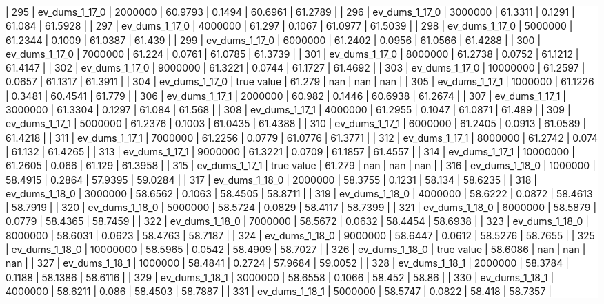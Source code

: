 |  295 | ev_dums_1_17_0           | 2000000    |   60.9793 |   0.1494 |  60.6961 |  61.2789 |
|  296 | ev_dums_1_17_0           | 3000000    |   61.3311 |   0.1291 |  61.084  |  61.5928 |
|  297 | ev_dums_1_17_0           | 4000000    |   61.297  |   0.1067 |  61.0977 |  61.5039 |
|  298 | ev_dums_1_17_0           | 5000000    |   61.2344 |   0.1009 |  61.0387 |  61.439  |
|  299 | ev_dums_1_17_0           | 6000000    |   61.2402 |   0.0956 |  61.0566 |  61.4288 |
|  300 | ev_dums_1_17_0           | 7000000    |   61.224  |   0.0761 |  61.0785 |  61.3739 |
|  301 | ev_dums_1_17_0           | 8000000    |   61.2738 |   0.0752 |  61.1212 |  61.4147 |
|  302 | ev_dums_1_17_0           | 9000000    |   61.3221 |   0.0744 |  61.1727 |  61.4692 |
|  303 | ev_dums_1_17_0           | 10000000   |   61.2597 |   0.0657 |  61.1317 |  61.3911 |
|  304 | ev_dums_1_17_0           | true value |   61.279  | nan      | nan      | nan      |
|  305 | ev_dums_1_17_1           | 1000000    |   61.1226 |   0.3481 |  60.4541 |  61.779  |
|  306 | ev_dums_1_17_1           | 2000000    |   60.982  |   0.1446 |  60.6938 |  61.2674 |
|  307 | ev_dums_1_17_1           | 3000000    |   61.3304 |   0.1297 |  61.084  |  61.568  |
|  308 | ev_dums_1_17_1           | 4000000    |   61.2955 |   0.1047 |  61.0871 |  61.489  |
|  309 | ev_dums_1_17_1           | 5000000    |   61.2376 |   0.1003 |  61.0435 |  61.4388 |
|  310 | ev_dums_1_17_1           | 6000000    |   61.2405 |   0.0913 |  61.0589 |  61.4218 |
|  311 | ev_dums_1_17_1           | 7000000    |   61.2256 |   0.0779 |  61.0776 |  61.3771 |
|  312 | ev_dums_1_17_1           | 8000000    |   61.2742 |   0.074  |  61.132  |  61.4265 |
|  313 | ev_dums_1_17_1           | 9000000    |   61.3221 |   0.0709 |  61.1857 |  61.4557 |
|  314 | ev_dums_1_17_1           | 10000000   |   61.2605 |   0.066  |  61.129  |  61.3958 |
|  315 | ev_dums_1_17_1           | true value |   61.279  | nan      | nan      | nan      |
|  316 | ev_dums_1_18_0           | 1000000    |   58.4915 |   0.2864 |  57.9395 |  59.0284 |
|  317 | ev_dums_1_18_0           | 2000000    |   58.3755 |   0.1231 |  58.134  |  58.6235 |
|  318 | ev_dums_1_18_0           | 3000000    |   58.6562 |   0.1063 |  58.4505 |  58.8711 |
|  319 | ev_dums_1_18_0           | 4000000    |   58.6222 |   0.0872 |  58.4613 |  58.7919 |
|  320 | ev_dums_1_18_0           | 5000000    |   58.5724 |   0.0829 |  58.4117 |  58.7399 |
|  321 | ev_dums_1_18_0           | 6000000    |   58.5879 |   0.0779 |  58.4365 |  58.7459 |
|  322 | ev_dums_1_18_0           | 7000000    |   58.5672 |   0.0632 |  58.4454 |  58.6938 |
|  323 | ev_dums_1_18_0           | 8000000    |   58.6031 |   0.0623 |  58.4763 |  58.7187 |
|  324 | ev_dums_1_18_0           | 9000000    |   58.6447 |   0.0612 |  58.5276 |  58.7655 |
|  325 | ev_dums_1_18_0           | 10000000   |   58.5965 |   0.0542 |  58.4909 |  58.7027 |
|  326 | ev_dums_1_18_0           | true value |   58.6086 | nan      | nan      | nan      |
|  327 | ev_dums_1_18_1           | 1000000    |   58.4841 |   0.2724 |  57.9684 |  59.0052 |
|  328 | ev_dums_1_18_1           | 2000000    |   58.3784 |   0.1188 |  58.1386 |  58.6116 |
|  329 | ev_dums_1_18_1           | 3000000    |   58.6558 |   0.1066 |  58.452  |  58.86   |
|  330 | ev_dums_1_18_1           | 4000000    |   58.6211 |   0.086  |  58.4503 |  58.7887 |
|  331 | ev_dums_1_18_1           | 5000000    |   58.5747 |   0.0822 |  58.418  |  58.7357 |